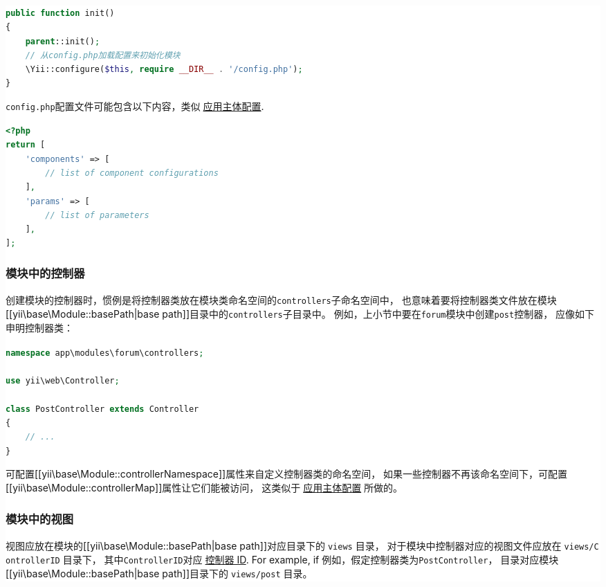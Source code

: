 ```php
public function init()
{
    parent::init();
    // 从config.php加载配置来初始化模块
    \Yii::configure($this, require __DIR__ . '/config.php');
}
```

`config.php`配置文件可能包含以下内容，类似
[应用主体配置](structure-applications.md#application-configurations).

```php
<?php
return [
    'components' => [
        // list of component configurations
    ],
    'params' => [
        // list of parameters
    ],
];
```


### 模块中的控制器 <span id="controllers-in-modules"></span>

创建模块的控制器时，惯例是将控制器类放在模块类命名空间的`controllers`子命名空间中，
也意味着要将控制器类文件放在模块
[[yii\base\Module::basePath|base path]]目录中的`controllers`子目录中。
例如，上小节中要在`forum`模块中创建`post`控制器，
应像如下申明控制器类：

```php
namespace app\modules\forum\controllers;

use yii\web\Controller;

class PostController extends Controller
{
    // ...
}
```

可配置[[yii\base\Module::controllerNamespace]]属性来自定义控制器类的命名空间，
如果一些控制器不再该命名空间下，可配置[[yii\base\Module::controllerMap]]属性让它们能被访问，
这类似于 [应用主体配置](structure-applications.md#controller-map) 所做的。


### 模块中的视图 <span id="views-in-modules"></span>

视图应放在模块的[[yii\base\Module::basePath|base path]]对应目录下的 `views` 目录，
对于模块中控制器对应的视图文件应放在 `views/ControllerID` 目录下，
其中`ControllerID`对应 [控制器 ID](structure-controllers.md#routes). For example, if
例如，假定控制器类为`PostController`，
目录对应模块[[yii\base\Module::basePath|base path]]目录下的 `views/post` 目录。
